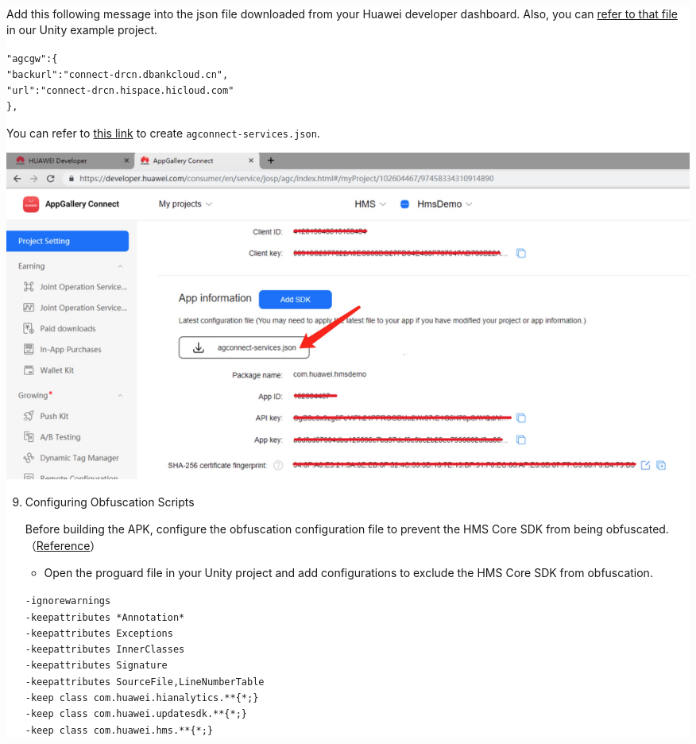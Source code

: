    Add this following message into the json file downloaded from your Huawei developer dashboard. Also, you can [refer to that file](https://github.com/Unity-Technologies/HMSSDKSample/blob/master/Assets/Plugins/Android/agconnect-services.json) in our Unity example project.

   ```
   "agcgw":{
   "backurl":"connect-drcn.dbankcloud.cn",
   "url":"connect-drcn.hispace.hicloud.com"
   },
   ```

   You can refer to [this link](https://developer.huawei.com/consumer/en/doc/development/HMSCore-Guides/android-config-agc-0000001050170137) to create `agconnect-services.json`.

   ![Images/hms/AgcConnectServicesJson.png](Images/hms/AgcConnectServicesJson.png)

9. Configuring Obfuscation Scripts

    Before building the APK, configure the obfuscation configuration file to prevent the HMS Core SDK from being obfuscated.（[Reference](https://developer.huawei.com/consumer/en/doc/development/HMSCore-Guides/android-config-obfuscation-scripts-0000001050176973)）
    - Open the proguard file in your Unity project and add configurations to exclude the HMS Core SDK from obfuscation.

    ```
    -ignorewarnings
    -keepattributes *Annotation*
    -keepattributes Exceptions
    -keepattributes InnerClasses
    -keepattributes Signature
    -keepattributes SourceFile,LineNumberTable
    -keep class com.huawei.hianalytics.**{*;}
    -keep class com.huawei.updatesdk.**{*;}
    -keep class com.huawei.hms.**{*;}
    ```
    